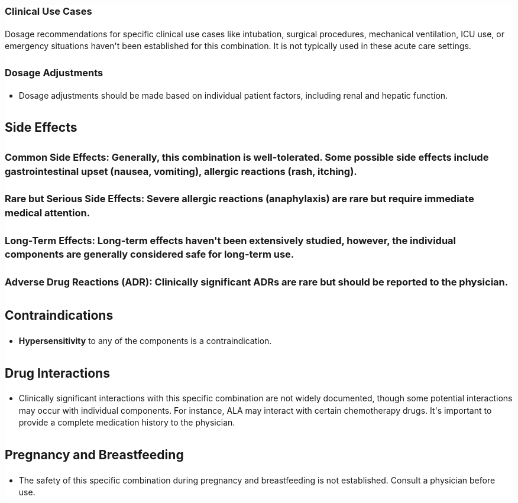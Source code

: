 
### **Clinical Use Cases**

Dosage recommendations for specific clinical use cases like intubation, surgical procedures, mechanical ventilation, ICU use, or emergency situations haven't been established for this combination.  It is not typically used in these acute care settings.



### **Dosage Adjustments**

- Dosage adjustments should be made based on individual patient factors, including renal and hepatic function.


## **Side Effects**


### **Common Side Effects:**  Generally, this combination is well-tolerated.  Some possible side effects include gastrointestinal upset (nausea, vomiting), allergic reactions (rash, itching).


### **Rare but Serious Side Effects:**  Severe allergic reactions (anaphylaxis) are rare but require immediate medical attention.


### **Long-Term Effects:**  Long-term effects haven't been extensively studied, however, the individual components are generally considered safe for long-term use.


### **Adverse Drug Reactions (ADR):** Clinically significant ADRs are rare but should be reported to the physician.


## **Contraindications**

- **Hypersensitivity** to any of the components is a contraindication.


## **Drug Interactions**

- Clinically significant interactions with this specific combination are not widely documented, though some potential interactions may occur with individual components.  For instance, ALA may interact with certain chemotherapy drugs.  It's important to provide a complete medication history to the physician.


## **Pregnancy and Breastfeeding**

- The safety of this specific combination during pregnancy and breastfeeding is not established. Consult a physician before use.
